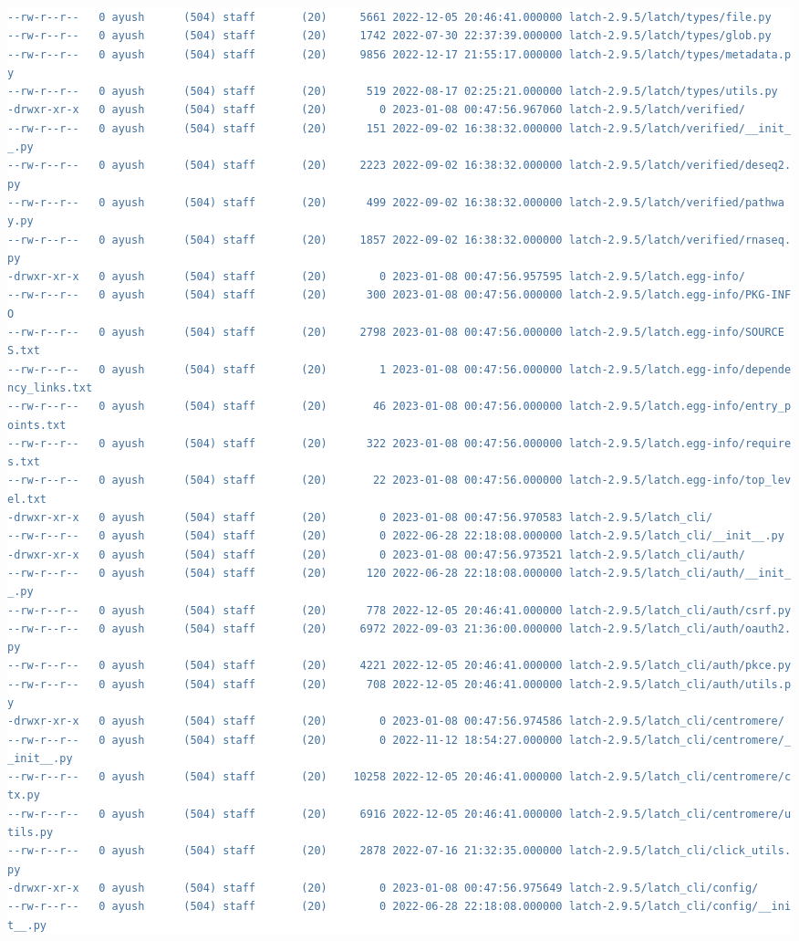 ```diff
--rw-r--r--   0 ayush      (504) staff       (20)     5661 2022-12-05 20:46:41.000000 latch-2.9.5/latch/types/file.py
--rw-r--r--   0 ayush      (504) staff       (20)     1742 2022-07-30 22:37:39.000000 latch-2.9.5/latch/types/glob.py
--rw-r--r--   0 ayush      (504) staff       (20)     9856 2022-12-17 21:55:17.000000 latch-2.9.5/latch/types/metadata.py
--rw-r--r--   0 ayush      (504) staff       (20)      519 2022-08-17 02:25:21.000000 latch-2.9.5/latch/types/utils.py
-drwxr-xr-x   0 ayush      (504) staff       (20)        0 2023-01-08 00:47:56.967060 latch-2.9.5/latch/verified/
--rw-r--r--   0 ayush      (504) staff       (20)      151 2022-09-02 16:38:32.000000 latch-2.9.5/latch/verified/__init__.py
--rw-r--r--   0 ayush      (504) staff       (20)     2223 2022-09-02 16:38:32.000000 latch-2.9.5/latch/verified/deseq2.py
--rw-r--r--   0 ayush      (504) staff       (20)      499 2022-09-02 16:38:32.000000 latch-2.9.5/latch/verified/pathway.py
--rw-r--r--   0 ayush      (504) staff       (20)     1857 2022-09-02 16:38:32.000000 latch-2.9.5/latch/verified/rnaseq.py
-drwxr-xr-x   0 ayush      (504) staff       (20)        0 2023-01-08 00:47:56.957595 latch-2.9.5/latch.egg-info/
--rw-r--r--   0 ayush      (504) staff       (20)      300 2023-01-08 00:47:56.000000 latch-2.9.5/latch.egg-info/PKG-INFO
--rw-r--r--   0 ayush      (504) staff       (20)     2798 2023-01-08 00:47:56.000000 latch-2.9.5/latch.egg-info/SOURCES.txt
--rw-r--r--   0 ayush      (504) staff       (20)        1 2023-01-08 00:47:56.000000 latch-2.9.5/latch.egg-info/dependency_links.txt
--rw-r--r--   0 ayush      (504) staff       (20)       46 2023-01-08 00:47:56.000000 latch-2.9.5/latch.egg-info/entry_points.txt
--rw-r--r--   0 ayush      (504) staff       (20)      322 2023-01-08 00:47:56.000000 latch-2.9.5/latch.egg-info/requires.txt
--rw-r--r--   0 ayush      (504) staff       (20)       22 2023-01-08 00:47:56.000000 latch-2.9.5/latch.egg-info/top_level.txt
-drwxr-xr-x   0 ayush      (504) staff       (20)        0 2023-01-08 00:47:56.970583 latch-2.9.5/latch_cli/
--rw-r--r--   0 ayush      (504) staff       (20)        0 2022-06-28 22:18:08.000000 latch-2.9.5/latch_cli/__init__.py
-drwxr-xr-x   0 ayush      (504) staff       (20)        0 2023-01-08 00:47:56.973521 latch-2.9.5/latch_cli/auth/
--rw-r--r--   0 ayush      (504) staff       (20)      120 2022-06-28 22:18:08.000000 latch-2.9.5/latch_cli/auth/__init__.py
--rw-r--r--   0 ayush      (504) staff       (20)      778 2022-12-05 20:46:41.000000 latch-2.9.5/latch_cli/auth/csrf.py
--rw-r--r--   0 ayush      (504) staff       (20)     6972 2022-09-03 21:36:00.000000 latch-2.9.5/latch_cli/auth/oauth2.py
--rw-r--r--   0 ayush      (504) staff       (20)     4221 2022-12-05 20:46:41.000000 latch-2.9.5/latch_cli/auth/pkce.py
--rw-r--r--   0 ayush      (504) staff       (20)      708 2022-12-05 20:46:41.000000 latch-2.9.5/latch_cli/auth/utils.py
-drwxr-xr-x   0 ayush      (504) staff       (20)        0 2023-01-08 00:47:56.974586 latch-2.9.5/latch_cli/centromere/
--rw-r--r--   0 ayush      (504) staff       (20)        0 2022-11-12 18:54:27.000000 latch-2.9.5/latch_cli/centromere/__init__.py
--rw-r--r--   0 ayush      (504) staff       (20)    10258 2022-12-05 20:46:41.000000 latch-2.9.5/latch_cli/centromere/ctx.py
--rw-r--r--   0 ayush      (504) staff       (20)     6916 2022-12-05 20:46:41.000000 latch-2.9.5/latch_cli/centromere/utils.py
--rw-r--r--   0 ayush      (504) staff       (20)     2878 2022-07-16 21:32:35.000000 latch-2.9.5/latch_cli/click_utils.py
-drwxr-xr-x   0 ayush      (504) staff       (20)        0 2023-01-08 00:47:56.975649 latch-2.9.5/latch_cli/config/
--rw-r--r--   0 ayush      (504) staff       (20)        0 2022-06-28 22:18:08.000000 latch-2.9.5/latch_cli/config/__init__.py
```